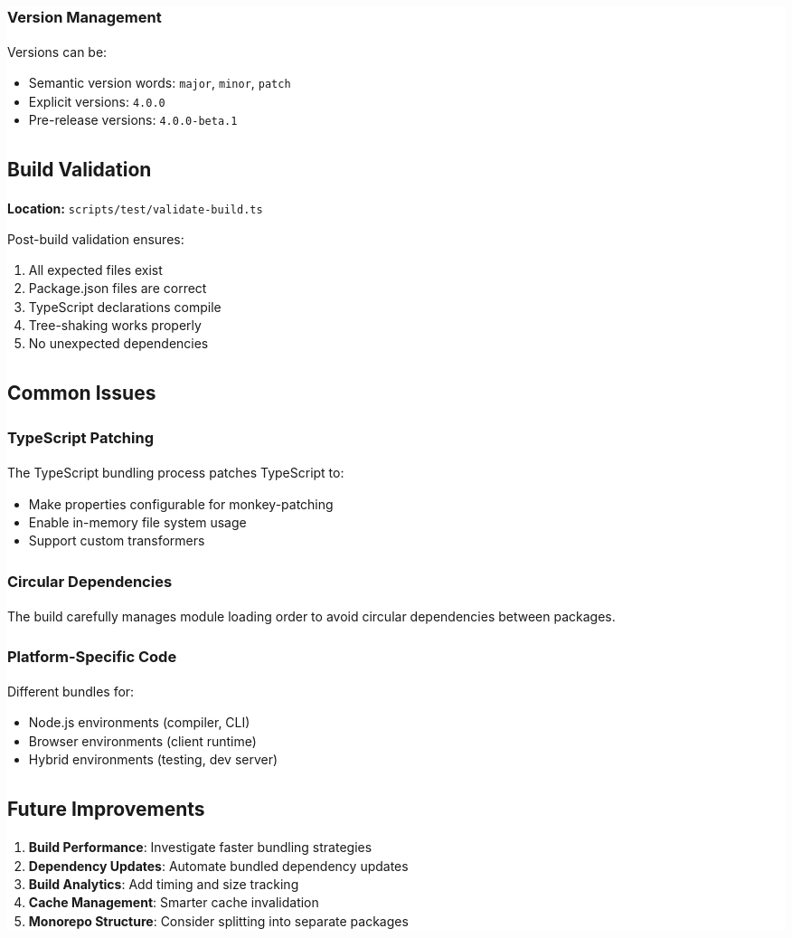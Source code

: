 ### Version Management

Versions can be:
- Semantic version words: `major`, `minor`, `patch`
- Explicit versions: `4.0.0`
- Pre-release versions: `4.0.0-beta.1`

## Build Validation

**Location:** `scripts/test/validate-build.ts`

Post-build validation ensures:
1. All expected files exist
2. Package.json files are correct
3. TypeScript declarations compile
4. Tree-shaking works properly
5. No unexpected dependencies

## Common Issues

### TypeScript Patching

The TypeScript bundling process patches TypeScript to:
- Make properties configurable for monkey-patching
- Enable in-memory file system usage
- Support custom transformers

### Circular Dependencies

The build carefully manages module loading order to avoid circular dependencies between packages.

### Platform-Specific Code

Different bundles for:
- Node.js environments (compiler, CLI)
- Browser environments (client runtime)
- Hybrid environments (testing, dev server)

## Future Improvements

1. **Build Performance**: Investigate faster bundling strategies
2. **Dependency Updates**: Automate bundled dependency updates
3. **Build Analytics**: Add timing and size tracking
4. **Cache Management**: Smarter cache invalidation
5. **Monorepo Structure**: Consider splitting into separate packages 
